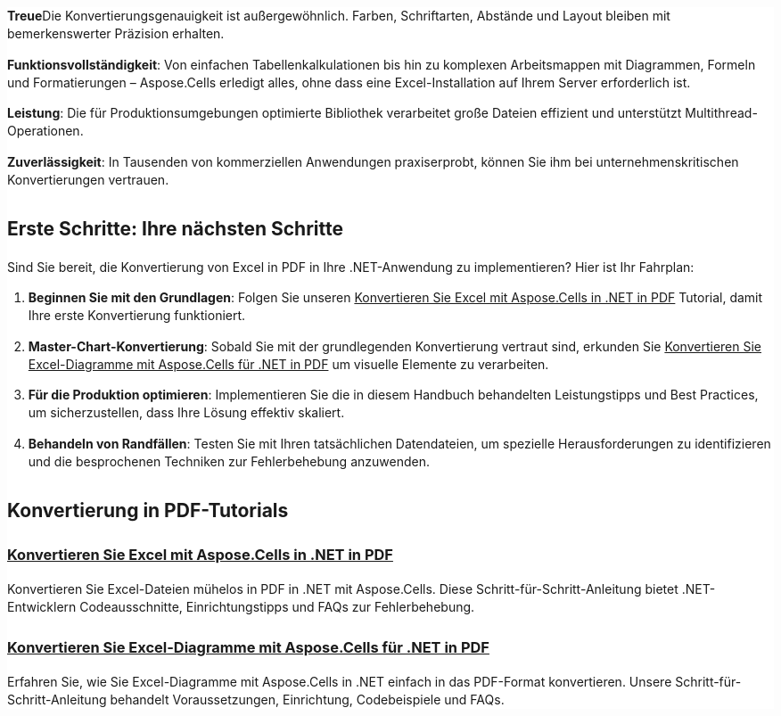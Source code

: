 **Treue**Die Konvertierungsgenauigkeit ist außergewöhnlich. Farben, Schriftarten, Abstände und Layout bleiben mit bemerkenswerter Präzision erhalten.

**Funktionsvollständigkeit**: Von einfachen Tabellenkalkulationen bis hin zu komplexen Arbeitsmappen mit Diagrammen, Formeln und Formatierungen – Aspose.Cells erledigt alles, ohne dass eine Excel-Installation auf Ihrem Server erforderlich ist.

**Leistung**: Die für Produktionsumgebungen optimierte Bibliothek verarbeitet große Dateien effizient und unterstützt Multithread-Operationen.

**Zuverlässigkeit**: In Tausenden von kommerziellen Anwendungen praxiserprobt, können Sie ihm bei unternehmenskritischen Konvertierungen vertrauen.

## Erste Schritte: Ihre nächsten Schritte

Sind Sie bereit, die Konvertierung von Excel in PDF in Ihre .NET-Anwendung zu implementieren? Hier ist Ihr Fahrplan:

1. **Beginnen Sie mit den Grundlagen**: Folgen Sie unseren [Konvertieren Sie Excel mit Aspose.Cells in .NET in PDF](./convert-excel-to-pdf/) Tutorial, damit Ihre erste Konvertierung funktioniert.

2. **Master-Chart-Konvertierung**: Sobald Sie mit der grundlegenden Konvertierung vertraut sind, erkunden Sie [Konvertieren Sie Excel-Diagramme mit Aspose.Cells für .NET in PDF](./convert-excel-charts-to-pdf/) um visuelle Elemente zu verarbeiten.

3. **Für die Produktion optimieren**: Implementieren Sie die in diesem Handbuch behandelten Leistungstipps und Best Practices, um sicherzustellen, dass Ihre Lösung effektiv skaliert.

4. **Behandeln von Randfällen**: Testen Sie mit Ihren tatsächlichen Datendateien, um spezielle Herausforderungen zu identifizieren und die besprochenen Techniken zur Fehlerbehebung anzuwenden.

## Konvertierung in PDF-Tutorials

### [Konvertieren Sie Excel mit Aspose.Cells in .NET in PDF](./convert-excel-to-pdf/)
Konvertieren Sie Excel-Dateien mühelos in PDF in .NET mit Aspose.Cells. Diese Schritt-für-Schritt-Anleitung bietet .NET-Entwicklern Codeausschnitte, Einrichtungstipps und FAQs zur Fehlerbehebung.

### [Konvertieren Sie Excel-Diagramme mit Aspose.Cells für .NET in PDF](./convert-excel-charts-to-pdf/)
Erfahren Sie, wie Sie Excel-Diagramme mit Aspose.Cells in .NET einfach in das PDF-Format konvertieren. Unsere Schritt-für-Schritt-Anleitung behandelt Voraussetzungen, Einrichtung, Codebeispiele und FAQs.